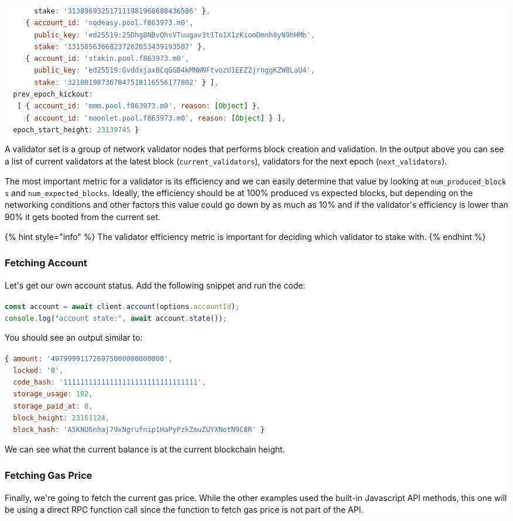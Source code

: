 ```javascript
       stake: '313896932517111981968680436586' },
     { account_id: 'nodeasy.pool.f863973.m0',
       public_key: 'ed25519:25Dhg8NBvQhsVTuugav3t1To1X1zKiomDmnh8yN9hHMb',
       stake: '13158563668237262053439193507' },
     { account_id: 'stakin.pool.f863973.m0',
       public_key: 'ed25519:GvddxjaxBCqGGB4kMNWNFtvozU1EEZ2jrnggKZW8LaU4',
       stake: '321081987367847518116556177802' } ],
  prev_epoch_kickout:
   [ { account_id: 'mmm.pool.f863973.m0', reason: [Object] },
     { account_id: 'moonlet.pool.f863973.m0', reason: [Object] } ],
  epoch_start_height: 23139745 }
```

A validator set is a group of network validator nodes that performs block creation and validation. In the output above you can see a list of current validators at the latest block \(`current_validators`\), validators for the next epoch \(`next_validators`\).

The most important metric for a validator is its efficiency and we can easily determine that value by looking at `num_produced_blocks` and `num_expected_blocks`. Ideally, the efficiency should be at 100% produced vs expected blocks, but depending on the networking conditions and other factors this value could go down by as much as 10% and if the validator's efficiency is lower than 90% it gets booted from the current set.

{% hint style="info" %}
The validator efficiency metric is important for deciding which validator to stake with.
{% endhint %}

### Fetching Account

Let's get our own account status. Add the following snippet and run the code:

```javascript
const account = await client.account(options.accountId);
console.log("account state:", await account.state());
```

You should see an output similar to:

```javascript
{ amount: '497999911726975000000000000',
  locked: '0',
  code_hash: '11111111111111111111111111111111',
  storage_usage: 182,
  storage_paid_at: 0,
  block_height: 23161124,
  block_hash: 'A5KNU6nhaj79xNgrufnip1HaPyPzkZmuZUYXNotN9C8R' }
```

We can see what the current balance is at the current blockchain height.

### Fetching Gas Price

Finally, we're going to fetch the current gas price. While the other examples used the built-in Javascript API methods, this one will be using a direct RPC function call since the function to fetch gas price is not part of the API.
